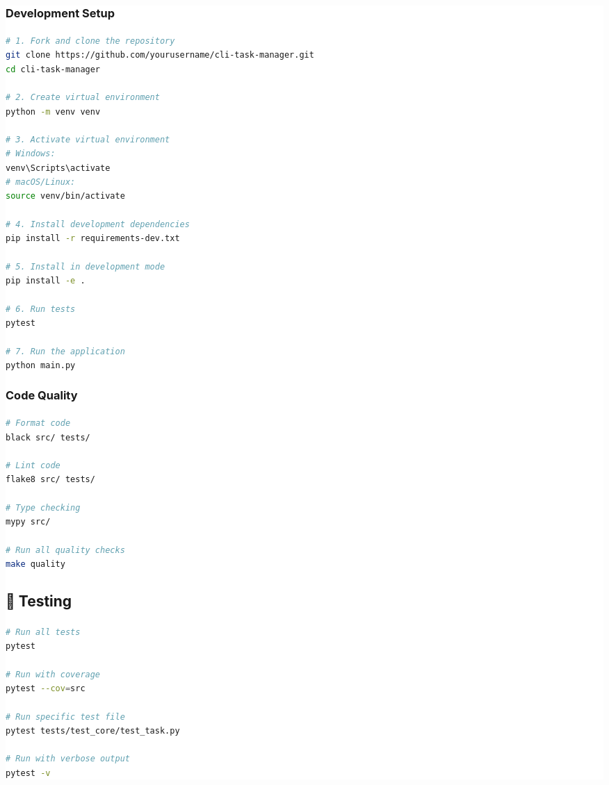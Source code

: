 ### **Development Setup**
```bash
# 1. Fork and clone the repository
git clone https://github.com/yourusername/cli-task-manager.git
cd cli-task-manager

# 2. Create virtual environment
python -m venv venv

# 3. Activate virtual environment
# Windows:
venv\Scripts\activate
# macOS/Linux:
source venv/bin/activate

# 4. Install development dependencies
pip install -r requirements-dev.txt

# 5. Install in development mode
pip install -e .

# 6. Run tests
pytest

# 7. Run the application
python main.py
```

### **Code Quality**
```bash
# Format code
black src/ tests/

# Lint code
flake8 src/ tests/

# Type checking
mypy src/

# Run all quality checks
make quality
```

## 🧪 Testing

```bash
# Run all tests
pytest

# Run with coverage
pytest --cov=src

# Run specific test file
pytest tests/test_core/test_task.py

# Run with verbose output
pytest -v
```
